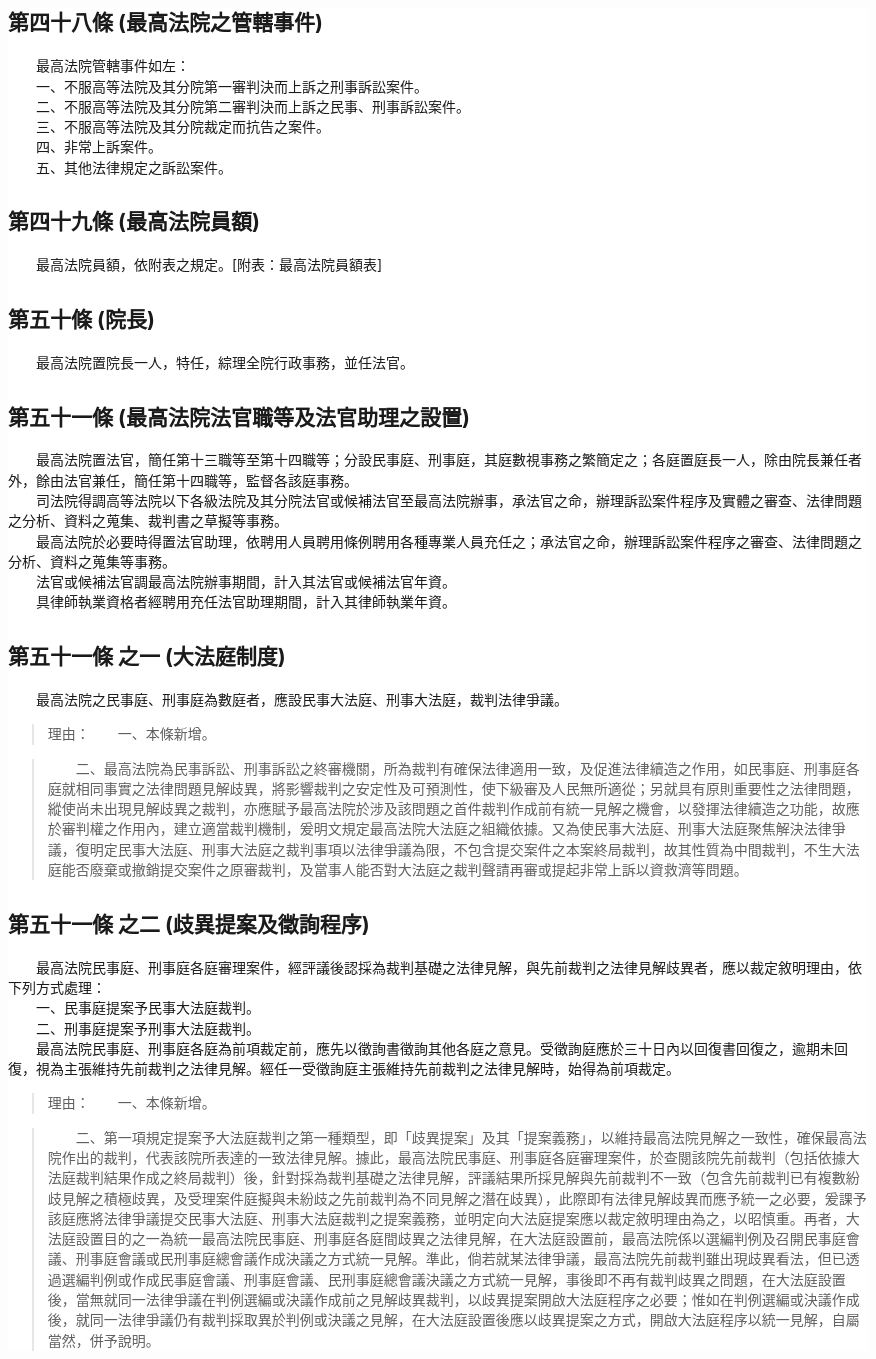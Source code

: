 
第四十八條 (最高法院之管轄事件)
-------------------------------
　　最高法院管轄事件如左：  
　　一、不服高等法院及其分院第一審判決而上訴之刑事訴訟案件。  
　　二、不服高等法院及其分院第二審判決而上訴之民事、刑事訴訟案件。  
　　三、不服高等法院及其分院裁定而抗告之案件。  
　　四、非常上訴案件。  
　　五、其他法律規定之訴訟案件。  


第四十九條 (最高法院員額)
-------------------------
　　最高法院員額，依附表之規定。[附表：最高法院員額表]  


第五十條 (院長)
---------------
　　最高法院置院長一人，特任，綜理全院行政事務，並任法官。  


第五十一條 (最高法院法官職等及法官助理之設置)
---------------------------------------------
　　最高法院置法官，簡任第十三職等至第十四職等；分設民事庭、刑事庭，其庭數視事務之繁簡定之；各庭置庭長一人，除由院長兼任者外，餘由法官兼任，簡任第十四職等，監督各該庭事務。  
　　司法院得調高等法院以下各級法院及其分院法官或候補法官至最高法院辦事，承法官之命，辦理訴訟案件程序及實體之審查、法律問題之分析、資料之蒐集、裁判書之草擬等事務。  
　　最高法院於必要時得置法官助理，依聘用人員聘用條例聘用各種專業人員充任之；承法官之命，辦理訴訟案件程序之審查、法律問題之分析、資料之蒐集等事務。  
　　法官或候補法官調最高法院辦事期間，計入其法官或候補法官年資。  
　　具律師執業資格者經聘用充任法官助理期間，計入其律師執業年資。  


第五十一條 之一 (大法庭制度)
----------------------------
　　最高法院之民事庭、刑事庭為數庭者，應設民事大法庭、刑事大法庭，裁判法律爭議。  
> 理由：　　一、本條新增。

> 　　二、最高法院為民事訴訟、刑事訴訟之終審機關，所為裁判有確保法律適用一致，及促進法律續造之作用，如民事庭、刑事庭各庭就相同事實之法律問題見解歧異，將影響裁判之安定性及可預測性，使下級審及人民無所適從；另就具有原則重要性之法律問題，縱使尚未出現見解歧異之裁判，亦應賦予最高法院於涉及該問題之首件裁判作成前有統一見解之機會，以發揮法律續造之功能，故應於審判權之作用內，建立適當裁判機制，爰明文規定最高法院大法庭之組織依據。又為使民事大法庭、刑事大法庭聚焦解決法律爭議，復明定民事大法庭、刑事大法庭之裁判事項以法律爭議為限，不包含提交案件之本案終局裁判，故其性質為中間裁判，不生大法庭能否廢棄或撤銷提交案件之原審裁判，及當事人能否對大法庭之裁判聲請再審或提起非常上訴以資救濟等問題。



第五十一條 之二 (歧異提案及徵詢程序)
------------------------------------
　　最高法院民事庭、刑事庭各庭審理案件，經評議後認採為裁判基礎之法律見解，與先前裁判之法律見解歧異者，應以裁定敘明理由，依下列方式處理：  
　　一、民事庭提案予民事大法庭裁判。  
　　二、刑事庭提案予刑事大法庭裁判。  
　　最高法院民事庭、刑事庭各庭為前項裁定前，應先以徵詢書徵詢其他各庭之意見。受徵詢庭應於三十日內以回復書回復之，逾期未回復，視為主張維持先前裁判之法律見解。經任一受徵詢庭主張維持先前裁判之法律見解時，始得為前項裁定。  
> 理由：　　一、本條新增。

> 　　二、第一項規定提案予大法庭裁判之第一種類型，即「歧異提案」及其「提案義務」，以維持最高法院見解之一致性，確保最高法院作出的裁判，代表該院所表達的一致法律見解。據此，最高法院民事庭、刑事庭各庭審理案件，於查閱該院先前裁判（包括依據大法庭裁判結果作成之終局裁判）後，針對採為裁判基礎之法律見解，評議結果所採見解與先前裁判不一致（包含先前裁判已有複數紛歧見解之積極歧異，及受理案件庭擬與未紛歧之先前裁判為不同見解之潛在歧異），此際即有法律見解歧異而應予統一之必要，爰課予該庭應將法律爭議提交民事大法庭、刑事大法庭裁判之提案義務，並明定向大法庭提案應以裁定敘明理由為之，以昭慎重。再者，大法庭設置目的之一為統一最高法院民事庭、刑事庭各庭間歧異之法律見解，在大法庭設置前，最高法院係以選編判例及召開民事庭會議、刑事庭會議或民刑事庭總會議作成決議之方式統一見解。準此，倘若就某法律爭議，最高法院先前裁判雖出現歧異看法，但已透過選編判例或作成民事庭會議、刑事庭會議、民刑事庭總會議決議之方式統一見解，事後即不再有裁判歧異之問題，在大法庭設置後，當無就同一法律爭議在判例選編或決議作成前之見解歧異裁判，以歧異提案開啟大法庭程序之必要；惟如在判例選編或決議作成後，就同一法律爭議仍有裁判採取異於判例或決議之見解，在大法庭設置後應以歧異提案之方式，開啟大法庭程序以統一見解，自屬當然，併予說明。
